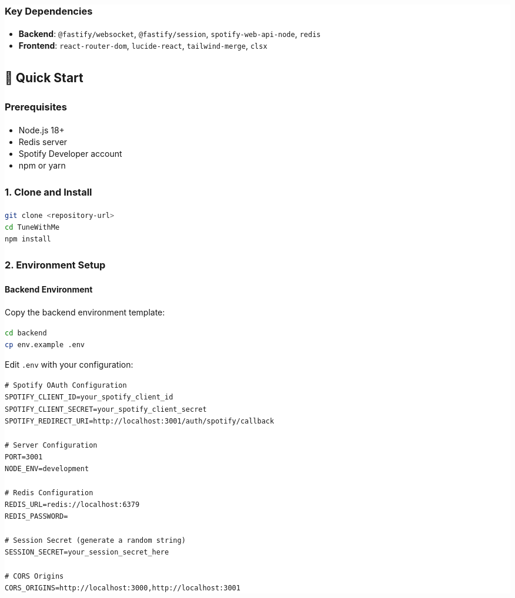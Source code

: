 ### Key Dependencies
- **Backend**: `@fastify/websocket`, `@fastify/session`, `spotify-web-api-node`, `redis`
- **Frontend**: `react-router-dom`, `lucide-react`, `tailwind-merge`, `clsx`

## 🚀 Quick Start

### Prerequisites

- Node.js 18+ 
- Redis server
- Spotify Developer account
- npm or yarn

### 1. Clone and Install

```bash
git clone <repository-url>
cd TuneWithMe
npm install
```

### 2. Environment Setup

#### Backend Environment

Copy the backend environment template:

```bash
cd backend
cp env.example .env
```

Edit `.env` with your configuration:

```env
# Spotify OAuth Configuration
SPOTIFY_CLIENT_ID=your_spotify_client_id
SPOTIFY_CLIENT_SECRET=your_spotify_client_secret
SPOTIFY_REDIRECT_URI=http://localhost:3001/auth/spotify/callback

# Server Configuration
PORT=3001
NODE_ENV=development

# Redis Configuration
REDIS_URL=redis://localhost:6379
REDIS_PASSWORD=

# Session Secret (generate a random string)
SESSION_SECRET=your_session_secret_here

# CORS Origins
CORS_ORIGINS=http://localhost:3000,http://localhost:3001
```
